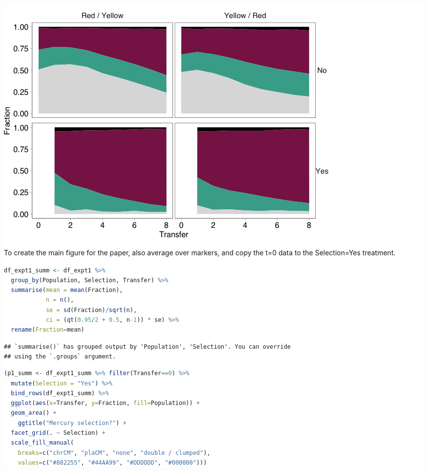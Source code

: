 ![](1_ExperimentalPlots_files/figure-gfm/unnamed-chunk-4-1.png)

To create the main figure for the paper, also average over markers, and
copy the t=0 data to the Selection=Yes treatment.

``` r
df_expt1_summ <- df_expt1 %>%
  group_by(Population, Selection, Transfer) %>%
  summarise(mean = mean(Fraction), 
            n = n(), 
            se = sd(Fraction)/sqrt(n), 
            ci = (qt(0.95/2 + 0.5, n-1)) * se) %>%
  rename(Fraction=mean)
```

    ## `summarise()` has grouped output by 'Population', 'Selection'. You can override
    ## using the `.groups` argument.

``` r
(p1_summ <- df_expt1_summ %>% filter(Transfer==0) %>%
  mutate(Selection = "Yes") %>%
  bind_rows(df_expt1_summ) %>%
  ggplot(aes(x=Transfer, y=Fraction, fill=Population)) +
  geom_area() + 
    ggtitle("Mercury selection?") +
  facet_grid(. ~ Selection) +
  scale_fill_manual(
    breaks=c("chrCM", "plaCM", "none", "double / clumped"),
    values=c("#882255", "#44AA99", "#DDDDDD", "#000000")))
```
